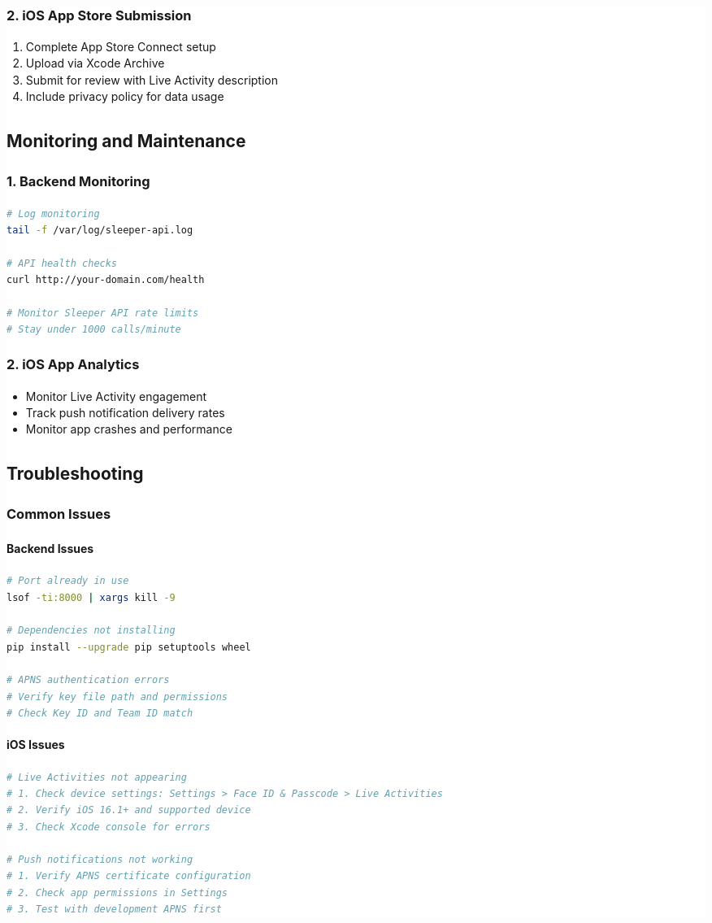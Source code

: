 ### 2. iOS App Store Submission
1. Complete App Store Connect setup
2. Upload via Xcode Archive
3. Submit for review with Live Activity description
4. Include privacy policy for data usage

## Monitoring and Maintenance

### 1. Backend Monitoring
```bash
# Log monitoring
tail -f /var/log/sleeper-api.log

# API health checks
curl http://your-domain.com/health

# Monitor Sleeper API rate limits
# Stay under 1000 calls/minute
```

### 2. iOS App Analytics
- Monitor Live Activity engagement
- Track push notification delivery rates
- Monitor app crashes and performance

## Troubleshooting

### Common Issues

#### Backend Issues
```bash
# Port already in use
lsof -ti:8000 | xargs kill -9

# Dependencies not installing
pip install --upgrade pip setuptools wheel

# APNS authentication errors
# Verify key file path and permissions
# Check Key ID and Team ID match
```

#### iOS Issues
```bash
# Live Activities not appearing
# 1. Check device settings: Settings > Face ID & Passcode > Live Activities
# 2. Verify iOS 16.1+ and supported device
# 3. Check Xcode console for errors

# Push notifications not working
# 1. Verify APNS certificate configuration
# 2. Check app permissions in Settings
# 3. Test with development APNS first
```
